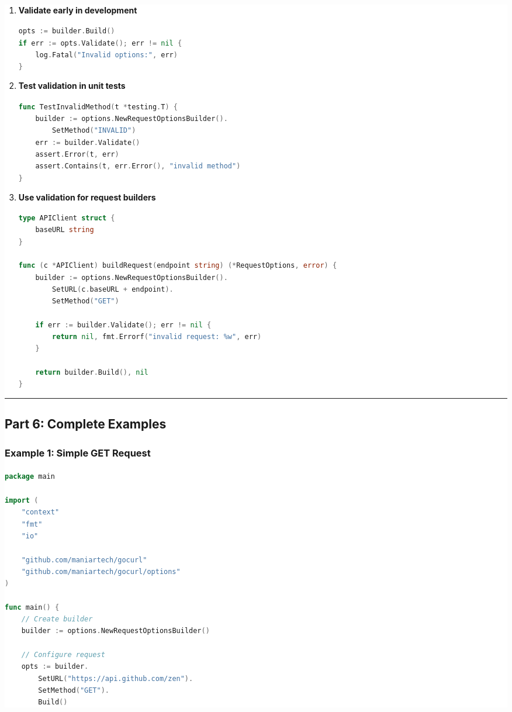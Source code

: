 1. **Validate early in development**
   ```go
   opts := builder.Build()
   if err := opts.Validate(); err != nil {
       log.Fatal("Invalid options:", err)
   }
   ```

2. **Test validation in unit tests**
   ```go
   func TestInvalidMethod(t *testing.T) {
       builder := options.NewRequestOptionsBuilder().
           SetMethod("INVALID")
       err := builder.Validate()
       assert.Error(t, err)
       assert.Contains(t, err.Error(), "invalid method")
   }
   ```

3. **Use validation for request builders**
   ```go
   type APIClient struct {
       baseURL string
   }

   func (c *APIClient) buildRequest(endpoint string) (*RequestOptions, error) {
       builder := options.NewRequestOptionsBuilder().
           SetURL(c.baseURL + endpoint).
           SetMethod("GET")

       if err := builder.Validate(); err != nil {
           return nil, fmt.Errorf("invalid request: %w", err)
       }

       return builder.Build(), nil
   }
   ```

---

## Part 6: Complete Examples

### Example 1: Simple GET Request

```go
package main

import (
    "context"
    "fmt"
    "io"

    "github.com/maniartech/gocurl"
    "github.com/maniartech/gocurl/options"
)

func main() {
    // Create builder
    builder := options.NewRequestOptionsBuilder()

    // Configure request
    opts := builder.
        SetURL("https://api.github.com/zen").
        SetMethod("GET").
        Build()

```